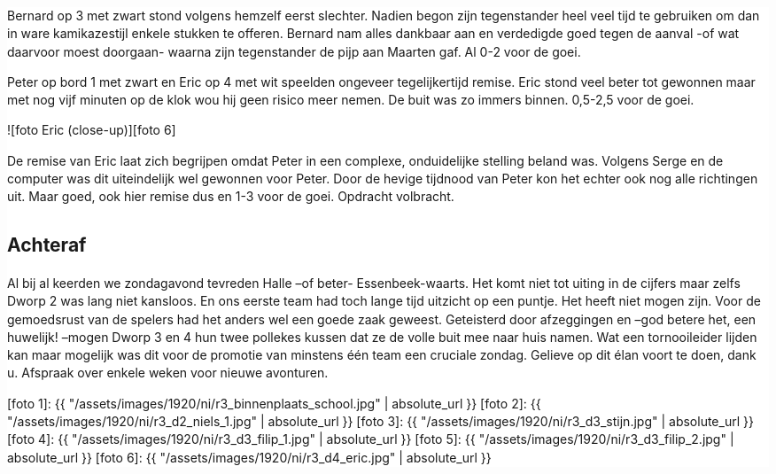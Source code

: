 Bernard op 3 met zwart stond volgens hemzelf eerst slechter. Nadien begon zijn tegenstander heel veel tijd te gebruiken om dan in ware kamikazestijl enkele stukken te offeren. Bernard nam alles dankbaar aan en verdedigde goed tegen de aanval -of wat daarvoor moest doorgaan- waarna zijn tegenstander de pijp aan Maarten gaf. Al 0-2 voor de goei.
  
Peter op bord 1 met zwart en Eric op 4 met wit speelden ongeveer tegelijkertijd remise. Eric stond veel beter tot gewonnen maar met nog vijf minuten op de klok wou hij geen risico meer nemen. De buit was zo immers binnen. 0,5-2,5 voor de goei.

![foto Eric (close-up)][foto 6]
  
De remise van Eric laat zich begrijpen omdat Peter in een complexe, onduidelijke stelling beland was. Volgens Serge en de computer was dit uiteindelijk wel gewonnen voor Peter. Door de hevige tijdnood van Peter kon het echter ook nog alle richtingen uit. Maar goed, ook hier remise dus en 1-3 voor de goei. Opdracht volbracht.
  
## Achteraf
  
Al bij al keerden we zondagavond tevreden Halle –of beter- Essenbeek-waarts. Het komt niet tot uiting in de cijfers maar zelfs Dworp 2 was lang niet kansloos. En ons eerste team had toch lange tijd uitzicht op een puntje. Het heeft niet mogen zijn. Voor de gemoedsrust van de spelers had het anders wel een goede zaak geweest.  Geteisterd door afzeggingen en –god betere het, een huwelijk! –mogen Dworp 3 en 4 hun twee pollekes kussen dat ze de volle buit mee naar huis namen. Wat een tornooileider lijden kan maar mogelijk was dit voor de promotie van minstens één team een cruciale zondag. Gelieve op dit élan voort te doen, dank u. Afspraak over enkele weken voor nieuwe avonturen.

[foto 1]: {{ "/assets/images/1920/ni/r3_binnenplaats_school.jpg" | absolute_url }}
[foto 2]: {{ "/assets/images/1920/ni/r3_d2_niels_1.jpg" | absolute_url }}
[foto 3]: {{ "/assets/images/1920/ni/r3_d3_stijn.jpg" | absolute_url }}
[foto 4]: {{ "/assets/images/1920/ni/r3_d3_filip_1.jpg" | absolute_url }}
[foto 5]: {{ "/assets/images/1920/ni/r3_d3_filip_2.jpg" | absolute_url }}
[foto 6]: {{ "/assets/images/1920/ni/r3_d4_eric.jpg" | absolute_url }}
